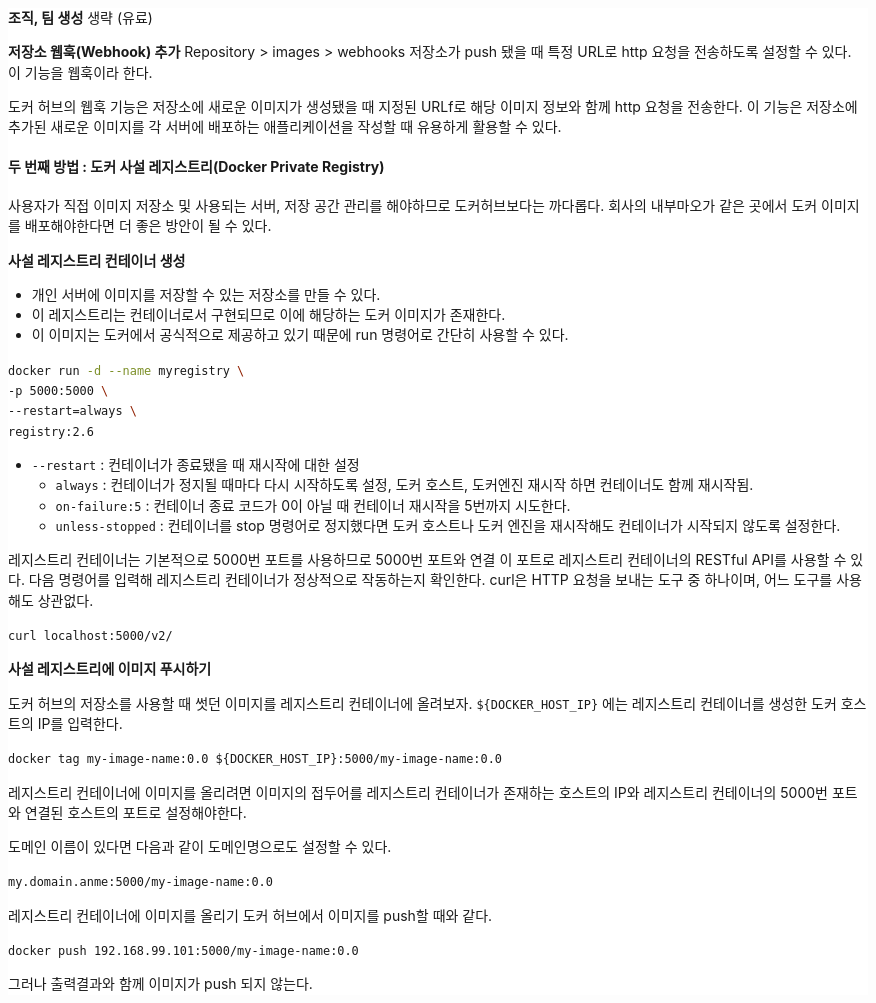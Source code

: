 **조직, 팀 생성**
생략 (유료)

**저장소 웹훅(Webhook) 추가**
Repository > images > webhooks
저장소가 push 됐을 때 특정 URL로 http 요청을 전송하도록 설정할 수 있다.
이 기능을 웹훅이라 한다.

도커 허브의 웹훅 기능은 저장소에 새로운 이미지가 생성됐을 때 지정된 URLf로 해당 이미지 정보와 함께 http 요청을 전송한다.
이 기능은 저장소에 추가된 새로운 이미지를 각 서버에 배포하는 애플리케이션을 작성할 때 유용하게 활용할 수 있다.

#### 두 번째 방법 : 도커 사설 레지스트리(Docker Private Registry)
사용자가 직접 이미지 저장소 및 사용되는 서버, 저장 공간 관리를 해야하므로 도커허브보다는 까다롭다.
회사의 내부마오가 같은 곳에서 도커 이미지를 배포해야한다면 더 좋은 방안이 될 수 있다.

**사설 레지스트리 컨테이너 생성**
- 개인 서버에 이미지를 저장할 수 있는 저장소를 만들 수 있다.
- 이 레지스트리는 컨테이너로서 구현되므로 이에 해당하는 도커 이미지가 존재한다.
- 이 이미지는 도커에서 공식적으로 제공하고 있기 때문에 run 명령어로 간단히 사용할 수 있다.

```bash
docker run -d --name myregistry \
-p 5000:5000 \
--restart=always \
registry:2.6
```

- `--restart` : 컨테이너가 종료됐을 때 재시작에 대한 설정
    - `always` : 컨테이너가 정지될 때마다 다시 시작하도록 설정, 도커 호스트, 도커엔진 재시작 하면 컨테이너도 함께 재시작됨.
    - `on-failure:5` : 컨테이너 종료 코드가 0이 아닐 때 컨테이너 재시작을 5번까지 시도한다.
    - `unless-stopped` : 컨테이너를 stop 명령어로 정지했다면 도커 호스트나 도커 엔진을 재시작해도 컨테이너가 시작되지 않도록 설정한다.

레지스트리 컨테이너는 기본적으로 5000번 포트를 사용하므로 5000번 포트와 연결
이 포트로 레지스트리 컨테이너의 RESTful API를 사용할 수 있다.
다음 명령어를 입력해 레지스트리 컨테이너가 정상적으로 작동하는지 확인한다.
curl은 HTTP 요청을 보내는 도구 중 하나이며, 어느 도구를 사용해도 상관없다.

`curl localhost:5000/v2/`

**사설 레지스트리에 이미지 푸시하기**

도커 허브의 저장소를 사용할 때 썻던 이미지를 레지스트리 컨테이너에 올려보자.
`${DOCKER_HOST_IP}` 에는 레지스트리 컨테이너를 생성한 도커 호스트의 IP를 입력한다.

`docker tag my-image-name:0.0 ${DOCKER_HOST_IP}:5000/my-image-name:0.0`

레지스트리 컨테이너에 이미지를 올리려면 이미지의 접두어를 레지스트리 컨테이너가 존재하는 호스트의 IP와 레지스트리 컨테이너의 5000번 포트와 연결된 호스트의 포트로 설정해야한다.

도메인 이름이 있다면 다음과 같이 도메인명으로도 설정할 수 있다.

`my.domain.anme:5000/my-image-name:0.0`

레지스트리 컨테이너에 이미지를 올리기
도커 허브에서 이미지를 push할 때와 같다.

`docker push 192.168.99.101:5000/my-image-name:0.0`

그러나 출력결과와 함께 이미지가 push 되지 않는다.

